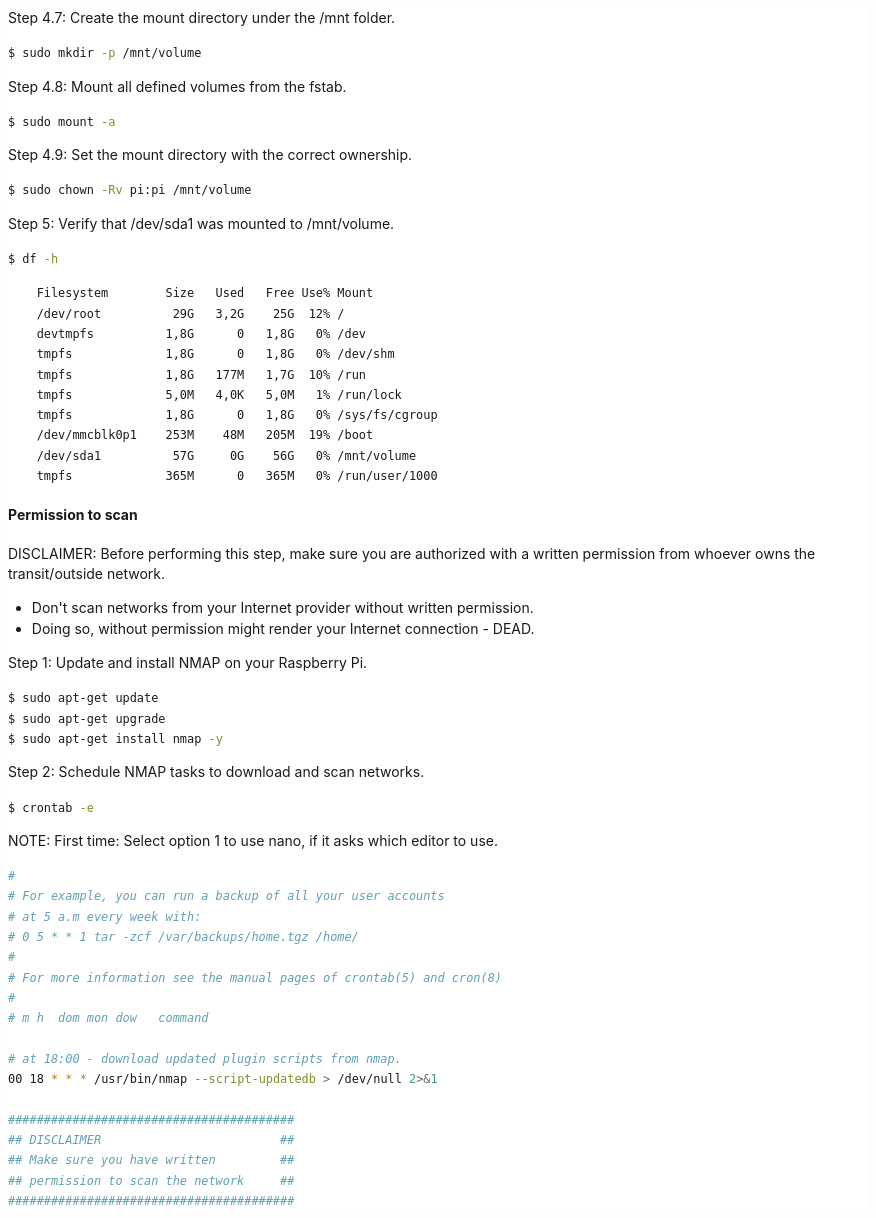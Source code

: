Step 4.7: Create the mount directory under the /mnt folder.
```bash
$ sudo mkdir -p /mnt/volume
```

Step 4.8: Mount all defined volumes from the fstab.
```bash
$ sudo mount -a
```

Step 4.9: Set the mount directory with the correct ownership.
```bash
$ sudo chown -Rv pi:pi /mnt/volume
```

Step 5: Verify that /dev/sda1 was mounted to /mnt/volume.
```bash
$ df -h
```

```bash
    Filesystem        Size   Used   Free Use% Mount
    /dev/root          29G   3,2G    25G  12% /
    devtmpfs          1,8G      0   1,8G   0% /dev
    tmpfs             1,8G      0   1,8G   0% /dev/shm
    tmpfs             1,8G   177M   1,7G  10% /run
    tmpfs             5,0M   4,0K   5,0M   1% /run/lock
    tmpfs             1,8G      0   1,8G   0% /sys/fs/cgroup
    /dev/mmcblk0p1    253M    48M   205M  19% /boot
    /dev/sda1          57G     0G    56G   0% /mnt/volume
    tmpfs             365M      0   365M   0% /run/user/1000
```

#### Permission to scan
DISCLAIMER: Before performing this step, make sure you are authorized with a written permission from whoever owns the transit/outside network. 
* Don't scan networks from your Internet provider without written permission.
* Doing so, without permission might render your Internet connection - DEAD.

Step 1: Update and install NMAP on your Raspberry Pi.
```bash
$ sudo apt-get update
$ sudo apt-get upgrade
$ sudo apt-get install nmap -y
```

Step 2: Schedule NMAP tasks to download and scan networks.
```bash
$ crontab -e
```

NOTE: First time: Select option 1 to use nano, if it asks which editor to use.
```bash
# 
# For example, you can run a backup of all your user accounts
# at 5 a.m every week with:
# 0 5 * * 1 tar -zcf /var/backups/home.tgz /home/
# 
# For more information see the manual pages of crontab(5) and cron(8)
# 
# m h  dom mon dow   command

# at 18:00 - download updated plugin scripts from nmap.
00 18 * * * /usr/bin/nmap --script-updatedb > /dev/null 2>&1

########################################
## DISCLAIMER                         ##
## Make sure you have written         ##
## permission to scan the network     ##
########################################
```